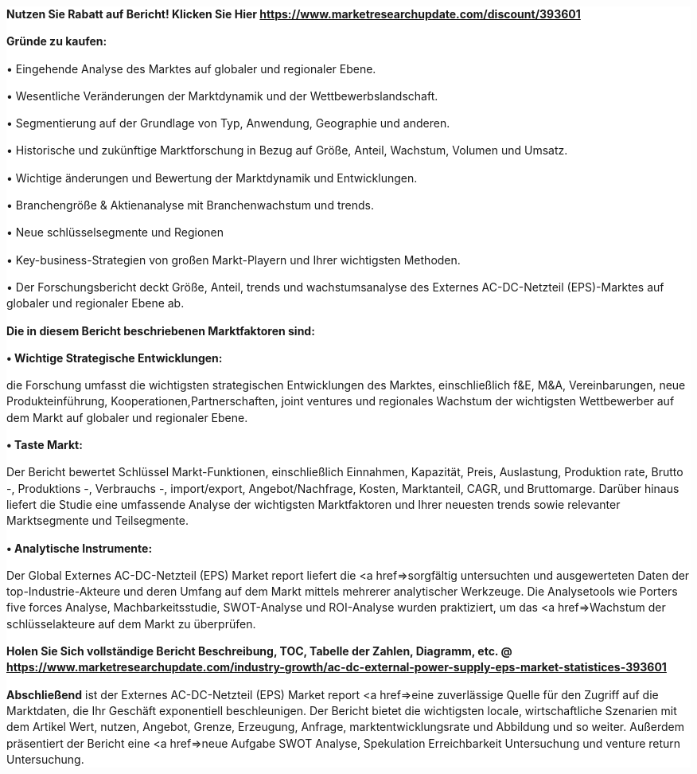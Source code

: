 <strong>Nutzen Sie Rabatt auf Bericht! Klicken Sie Hier
</strong><strong><a href=https://www.marketresearchupdate.com/discount/393601>https://www.marketresearchupdate.com/discount/393601</b></u></font></strong></a>

<strong>Gründe zu kaufen:</strong>

• Eingehende Analyse des Marktes auf globaler und regionaler Ebene.

• Wesentliche Veränderungen der Marktdynamik und der Wettbewerbslandschaft.

• Segmentierung auf der Grundlage von Typ, Anwendung, Geographie und anderen.

• Historische und zukünftige Marktforschung in Bezug auf Größe, Anteil, Wachstum, Volumen und Umsatz.

• Wichtige änderungen und Bewertung der Marktdynamik und Entwicklungen.

• Branchengröße &amp; Aktienanalyse mit Branchenwachstum und trends.

• Neue schlüsselsegmente und Regionen

• Key-business-Strategien von großen Markt-Playern und Ihrer wichtigsten Methoden.

• Der Forschungsbericht deckt Größe, Anteil, trends und wachstumsanalyse des Externes AC-DC-Netzteil (EPS)-Marktes auf globaler und regionaler Ebene ab.

<strong>Die in diesem Bericht beschriebenen Marktfaktoren sind:</strong>

<strong>• Wichtige Strategische Entwicklungen:</strong>

die Forschung umfasst die wichtigsten strategischen Entwicklungen des Marktes, einschließlich f&amp;E, M&amp;A, Vereinbarungen, neue Produkteinführung, Kooperationen,Partnerschaften, joint ventures und regionales Wachstum der wichtigsten Wettbewerber auf dem Markt auf globaler und regionaler Ebene.

<strong>• Taste Markt:</strong>

Der Bericht bewertet Schlüssel Markt-Funktionen, einschließlich Einnahmen, Kapazität, Preis, Auslastung, Produktion rate, Brutto -, Produktions -, Verbrauchs -, import/export, Angebot/Nachfrage, Kosten, Marktanteil, CAGR, und Bruttomarge. Darüber hinaus liefert die Studie eine umfassende Analyse der wichtigsten Marktfaktoren und Ihrer neuesten trends sowie relevanter Marktsegmente und Teilsegmente.

<strong>• Analytische Instrumente:</strong>

Der Global Externes AC-DC-Netzteil (EPS) Market report liefert die <a href=>sorgf</a>ältig untersuchten und ausgewerteten Daten der top-Industrie-Akteure und deren Umfang auf dem Markt mittels mehrerer analytischer Werkzeuge. Die Analysetools wie Porters five forces Analyse, Machbarkeitsstudie, SWOT-Analyse und ROI-Analyse wurden praktiziert, um das <a href=>Wachstum</a> der schlüsselakteure auf dem Markt zu überprüfen.

<strong>Holen Sie Sich vollständige Bericht Beschreibung, TOC, Tabelle der Zahlen, Diagramm, etc. @ </strong><strong><a href=https://www.marketresearchupdate.com/industry-growth/ac-dc-external-power-supply-eps-market-statistices-393601>https://www.marketresearchupdate.com/industry-growth/ac-dc-external-power-supply-eps-market-statistices-393601</a></font></strong>

<strong>Abschließend</strong> ist der Externes AC-DC-Netzteil (EPS) Market report <a href=>eine</a> zuverlässige Quelle für den Zugriff auf die Marktdaten, die Ihr Geschäft exponentiell beschleunigen. Der Bericht bietet die wichtigsten locale, wirtschaftliche Szenarien mit dem Artikel Wert, nutzen, Angebot, Grenze, Erzeugung, Anfrage, marktentwicklungsrate und Abbildung und so weiter. Außerdem präsentiert der Bericht eine <a href=>neue</a> Aufgabe SWOT Analyse, Spekulation Erreichbarkeit Untersuchung und venture return Untersuchung.
